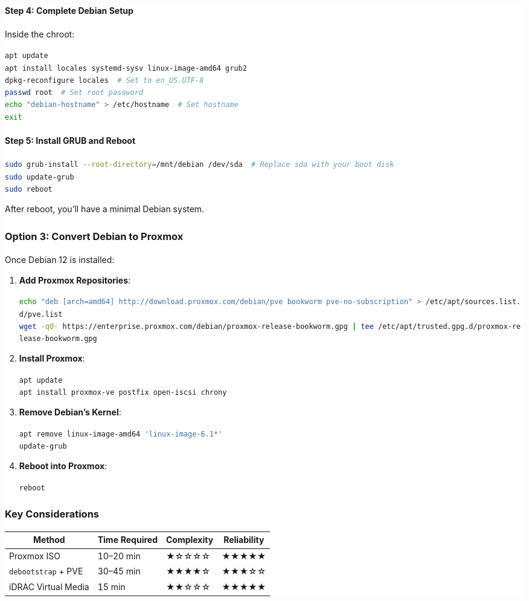 #### **Step 4: Complete Debian Setup**

Inside the chroot:

```bash
apt update
apt install locales systemd-sysv linux-image-amd64 grub2
dpkg-reconfigure locales  # Set to en_US.UTF-8
passwd root  # Set root password
echo "debian-hostname" > /etc/hostname  # Set hostname
exit
```

#### **Step 5: Install GRUB and Reboot**

```bash
sudo grub-install --root-directory=/mnt/debian /dev/sda  # Replace sda with your boot disk
sudo update-grub
sudo reboot
```

After reboot, you’ll have a minimal Debian system.

### **Option 3: Convert Debian to Proxmox**

Once Debian 12 is installed:

1. **Add Proxmox Repositories**:
   ```bash
   echo "deb [arch=amd64] http://download.proxmox.com/debian/pve bookworm pve-no-subscription" > /etc/apt/sources.list.d/pve.list
   wget -qO- https://enterprise.proxmox.com/debian/proxmox-release-bookworm.gpg | tee /etc/apt/trusted.gpg.d/proxmox-release-bookworm.gpg
   ```
2. **Install Proxmox**:
   ```bash
   apt update
   apt install proxmox-ve postfix open-iscsi chrony
   ```
3. **Remove Debian’s Kernel**:
   ```bash
   apt remove linux-image-amd64 'linux-image-6.1*'
   update-grub
   ```
4. **Reboot into Proxmox**:
   ```bash
   reboot
   ```

### **Key Considerations**

| Method              | Time Required | Complexity | Reliability |
| ------------------- | ------------- | ---------- | ----------- |
| Proxmox ISO         | 10–20 min     | ★☆☆☆☆      | ★★★★★       |
| `debootstrap` + PVE | 30–45 min     | ★★★★☆      | ★★★☆☆       |
| iDRAC Virtual Media | 15 min        | ★★☆☆☆      | ★★★★★       |


[^1_1]: image.jpg
[^1_2]: https://forum.proxmox.com/threads/proxmox-installation-stuck-on-welcome-to-grub.155754/
[^1_3]: https://www.reddit.com/r/Proxmox/comments/1i0fprx/after_proxmox_successful_installation_grub/
[^1_4]: https://forum.proxmox.com/threads/rebooted-proxmox-and-getting-grub-screen-with-no-information.141603/
[^1_5]: https://forum.proxmox.com/threads/stuck-on-welcome-to-grub-after-update.164133/
[^1_6]: http://aroundmyroom.com/2020/10/19/fixing-proxmox-boot-ending-in-grub-prompt-with-zfs-disks/
[^1_7]: https://forum.proxmox.com/threads/stuck-at-grub-screen.147321/
[^1_8]: https://proxmox-openvz.blogspot.com/2015/11/proxmox-boot-failure-missing-proxmox.html
[^1_9]: https://www.reddit.com/r/Proxmox/comments/1k8u608/pve_84_boot_issue_stuck_at_grub_on_reboot/
[^1_10]: https://askubuntu.com/questions/16042/how-to-get-to-the-grub-menu-at-boot-time
[^1_11]: https://www.youtube.com/watch?v=3UMx7P5n91Y
[^2_1]: https://pcsite.co.uk/what-is-pxe-boot/
[^2_2]: https://www.techtarget.com/searchnetworking/definition/Preboot-Execution-Environment
[^2_3]: https://www.reddit.com/r/pcmasterrace/comments/ncqmva/can_anyone_explain_to_me_in_laymans_terms_what/
[^2_4]: https://serverfault.com/questions/135813/dell-poweredge-860-always-does-pxe-boot
[^2_5]: image.jpg
[^2_6]: https://www.dell.com/community/en/conversations/poweredge-hardware-general/attempting-pxe-boot-make-it-stop/647f3226f4ccf8a8de865eee
[^2_7]: https://learn.microsoft.com/en-us/troubleshoot/mem/configmgr/os-deployment/understand-pxe-boot
[^2_8]: https://techcommunity.microsoft.com/blog/itopstalkblog/how-does-the-pxe-boot-process-work/888557
[^2_9]: https://blog.sensecodons.com/2016/04/troubleshooting-pxe-boot-problems-on.html
[^2_10]: https://www.cablematters.com/Blog/Networking/pxe-boot-guide
[^2_11]: https://www.youtube.com/watch?v=6eVd1oJh4Q8
[^3_1]: https://forum.proxmox.com/threads/setting-up-a-pxe-server-vm.73231/
[^3_2]: https://blog.kail.io/pxe-booting-on-proxmox.html
[^3_3]: https://forum.proxmox.com/threads/install-proxmox-host-via-pxe.108281/
[^3_4]: https://forum.proxmox.com/threads/pxe-install.46488/
[^3_5]: https://www.reddit.com/r/Proxmox/comments/y3t1vq/boot_proxmox_host_from_pxe/
[^3_6]: https://forum.level1techs.com/t/best-easiest-way-to-create-a-pxe-network-boot-server-for-booting-proxmox/193090
[^3_7]: image.jpg
[^3_8]: https://github.com/morph027/pve-iso-2-pxe
[^3_9]: https://forum.proxmox.com/threads/proxmox-installation-via-pxe-solution.8484/
[^3_10]: https://www.youtube.com/watch?v=QFPuxtvvQ1k
[^3_11]: https://github.com/diego021/PXE-boot-environment
[^4_1]: https://forum.proxmox.com/threads/install-proxmox-host-via-pxe.108281/
[^4_2]: https://pve.proxmox.com/wiki/Automated_Installation
[^4_3]: https://github.com/morph027/pve-iso-2-pxe
[^4_4]: https://forum.proxmox.com/threads/proxmox-installation-via-pxe-solution.8484/
[^4_5]: https://forum.proxmox.com/threads/pxe-install.46488/
[^4_6]: https://forum.proxmox.com/threads/auto-install-through-pxe.146270/
[^4_7]: https://forum.proxmox.com/tags/pxe/
[^4_8]: https://forum.proxmox.com/threads/setting-up-a-pxe-server-vm.73231/
[^4_9]: https://tteck.github.io/Proxmox/
[^4_10]: https://www.youtube.com/watch?v=G5BhQqRLN4A
[^5_1]: https://www.reddit.com/r/Proxmox/comments/1eysjzg/proxmox_shell_commands/
[^5_2]: https://graphite.dev/guides/how-to-install-git-on-linux
[^5_3]: https://graphite.dev/guides/git-not-recognized-windows
[^5_4]: https://stackoverflow.com/questions/4492979/error-git-is-not-recognized-as-an-internal-or-external-command
[^5_5]: https://unix.stackexchange.com/questions/68070/git-command-not-found
[^5_6]: https://askubuntu.com/questions/1455916/git-installed-but-still-gets-command-not-found
[^5_7]: https://superuser.com/questions/568964/git-command-not-found-windows
[^5_8]: https://iqss.github.io/git_guide/install_git.html
[^5_9]: https://www.youtube.com/watch?v=PLQQ3tJwBJg
[^5_10]: https://www.youtube.com/watch?v=yeE74Q3ZGMg
[^6_1]: https://www.reddit.com/r/homelab/comments/115bk2b/dell_r710_newbe/
[^6_2]: https://virtuallymikebrown.com/2011/11/09/vsphere-5-best-practices-dell-poweredge-r710-bios/
[^6_3]: https://forums.fogproject.org/topic/13663/getting-dells-to-pxe-boot-with-uefi
[^6_4]: https://www.dell.com/community/en/conversations/poweredge-os-forum/pe-r710-and-uefi-boot/647f42f9f4ccf8a8deac9cc9
[^6_5]: https://downloads.dell.com/manuals/common/dellemc-boot-mode-bios-uefi.pdf
[^6_6]: https://serverfault.com/questions/728767/how-to-debug-failed-ubuntu-15-04-pxe-install-on-dell-r710
[^6_7]: https://i.dell.com/sites/doccontent/business/solutions/engineering-docs/en/Documents/server-poweredge-r710-tech-guidebook.pdf
[^6_8]: https://downloads.dell.com/manuals/all-products/esuprt_ser_stor_net/esuprt_poweredge/poweredge-r710_owner's%20manual_en-us.pdf
[^6_9]: https://www.dell.com/support/kbdoc/en-us/000176910/how-to-boot-into-the-bios-or-the-lifecycle-controller-on-your-poweredge-server
[^6_10]: https://www.dell.com/support/kbdoc/en-us/000131551/bios-settings-to-allow-pxe-boot-on-newer-model-dell-latitude-laptops
[^6_11]: https://www.cleverence.com/articles/tech-blog/legacy-bios-pxe-boot-vs-uefi-what-you-need-to-know/
[^6_12]: https://www.dell.com/support/kbdoc/en-us/000130160/how-to-install-the-operating-system-on-a-dell-poweredge-server-os-deployment
[^6_13]: https://www.dell.com/community/en/conversations/desktops-general-locked-topics/pxe-boot-over-uefi-not-supported-on-any-dell-optiplex/647f253df4ccf8a8de96ca55
[^6_14]: https://github.com/PartialVolume/shredos.x86_64/discussions/148
[^6_15]: https://infohub.delltechnologies.com/l/server-configuration-profiles-reference-guide/preboot-execution-environment-pxe-1/
[^6_16]: https://www.dell.com/community/en/conversations/poweredge-hardware-general/how-to-enable-pxe-for-extarnal-nic-intel-82576/647f2616f4ccf8a8dea6307b
[^6_17]: https://serverfault.com/questions/1004597/installing-dell-r710-from-scratch
[^7_1]: https://www.tecmint.com/install-tftp-server-on-ubuntu-debian/
[^7_2]: https://reintech.io/blog/installing-configuring-tftp-server-debian-12
[^7_3]: https://docs.oracle.com/en/operating-systems/oracle-linux/6/install/ol-pxe-boot.html
[^7_4]: https://www.reddit.com/r/homelab/comments/st3bji/proxmox_zfs_pxe_booting_with_grub_for_bios_systems/
[^7_5]: https://forum.proxmox.com/threads/proxmox-installation-via-pxe-solution.8484/
[^7_6]: https://forum.proxmox.com/tags/tftp/
[^7_7]: https://forum.proxmox.com/threads/tftp-hpa-in-container.105919/
[^7_8]: https://askubuntu.com/questions/201505/how-do-i-install-and-run-a-tftp-server
[^7_9]: https://std.rocks/gnulinux_tftp.html
[^7_10]: https://documentation.commvault.com/11.38/expert/pxe_boot_configuration_1_touch_for_linux.html
[^9_1]: image.jpg
[^10_1]: https://docs.redhat.com/en/documentation/red_hat_enterprise_linux/6/html/installation_guide/s1-netboot-pxe-config
[^10_2]: https://www.hpc.temple.edu/mhpc/hpc-technology/exercise2/pxelinux.html
[^10_3]: https://www.fefe.de/netboot/how-to-netboot-installer.html
[^10_4]: https://askubuntu.com/questions/445653/how-to-configure-pxelinux-cfg-default-properly-in-order-to-install-ubuntu-from-n
[^10_5]: https://docs.oracle.com/html/E50247_08/vmiug-install-pxe-pxelinux.html
[^10_6]: https://docs.oracle.com/cd/E20815_01/html/E20821/gjqeh.html
[^10_7]: https://serverfault.com/questions/810083/defining-a-new-location-for-syslinux-configuration-files-when-setting-up-pxelinu
[^10_8]: https://www.synoforum.com/resources/how-to-pxe-boot-linux-windows-using-syslinux.115/
[^10_9]: https://documentation.commvault.com/11.38/expert/pxe_boot_configuration_1_touch_for_linux.html
[^10_10]: https://wiki.syslinux.org/wiki/index.php?title=PXELINUX
[^12_1]: https://www.youtube.com/watch?v=tASVYJg6qQk
[^12_2]: https://www.reddit.com/r/homelab/comments/4lwikx/installing_proxmox_on_dell_r710/
[^12_3]: https://github.com/morph027/pve-iso-2-pxe
[^12_4]: https://phoenixnap.com/kb/install-proxmox
[^12_5]: https://www.youtube.com/watch?v=9z3wfVoGkc0
[^12_6]: https://www.youtube.com/watch?v=cGMgeSlHn6o
[^12_7]: https://www.youtube.com/playlist?list=PLO6KswO64zVtgbN2h5RdGOAYrKi_rRYLb
[^12_8]: https://forum.proxmox.com/threads/install-proxmox-host-via-pxe.108281/
[^12_9]: https://www.youtube.com/watch?v=6eVd1oJh4Q8
[^12_10]: https://forums.unraid.net/topic/108831-no-internet-on-boot-installation-poweredge-r620/
[^12_11]: https://forum.proxmox.com/threads/dell-r710-graphical-and-terminal-ui-both-installation-aborted-cannot-load-web-interface-on-terminal-ui-installation-w-e-nomodeset.147123/
[^12_12]: https://www.reddit.com/r/homelab/comments/umw6b8/dell_r710_booting_proxmox_input_not_supported_and/
[^12_13]: https://forum.proxmox.com/threads/installation-problem-for-pve-8-2-on-dell-r710.146969/
[^12_14]: https://forum.proxmox.com/threads/6-3-1-on-dell-r710-not-booting-grub-lvmid-not-found.80168/
[^12_15]: https://forum.proxmox.com/threads/how-to-install-proxmox-on-pcie-nvme-disk-when-bios-cant-boot-from-it-sd-card.29909/
[^13_1]: https://www.linux.com/topic/networking/advanced-dnsmasq-tips-and-tricks/
[^13_2]: https://github.com/liquidm/dnsmasq/blob/master/debian/readme
[^13_3]: https://fedoramagazine.org/dnsmasq-provide-dns-dhcp-services/
[^13_4]: https://wiki.archlinux.org/title/Dnsmasq
[^13_5]: https://www.linuxquestions.org/questions/linux-newbie-8/dnsmasq-config-file-4175627914/
[^13_6]: https://discourse.pi-hole.net/t/where-are-the-actual-dnsmasq-config-files/36165
[^13_7]: https://thekelleys.org.uk/dnsmasq/docs/dnsmasq-man.html
[^13_8]: https://docs.fedoraproject.org/en-US/fedora-server/administration/dnsmasq/
[^13_9]: https://xdaforums.com/t/dnsmasq-conf-location.3750897/
[^13_10]: https://iomarmochtar.wordpress.com/2015/01/24/mx-record-configuration-in-dnsmasq/
[^14_1]: https://superuser.com/questions/684485/dnsmasq-fails-to-start-on-boot-ubuntu-13-10
[^14_2]: https://serverfault.com/questions/763541/dnsmasq-failed-to-restart
[^14_3]: https://discourse.pi-hole.net/t/dnsmasq-failed-bad-dhcp-range/7001
[^14_4]: https://forums.fogproject.org/topic/17668/dnsmasq-issue
[^14_5]: https://bbs.archlinux.org/viewtopic.php?id=219092
[^14_6]: https://serverfault.com/questions/1129993/dnsmasq-dhcp-server-not-responding
[^14_7]: image.jpg
[^14_8]: https://bbs.archlinux.org/viewtopic.php?id=255534
[^14_9]: https://serverfault.com/questions/934066/failed-to-start-dnsmasq-a-lightweight-dhcp-and-caching-dns-server
[^14_10]: https://askubuntu.com/questions/1525523/dnsmasq-failed-to-start-following-update-to-ubuntu-server-24-04-1-from-22-04
[^14_11]: https://forums.raspberrypi.com/viewtopic.php?t=250168
[^14_12]: https://askubuntu.com/questions/500162/how-do-i-restart-dnsmasq
[^14_13]: https://superuser.com/questions/894513/resolv-conf-keeps-getting-overwritten-when-dnsmasq-is-restarted-breaking-dnsmas
[^14_14]: https://discourse.pi-hole.net/t/when-i-try-to-restart-the-dnsmasq-im-getting-error/22291
[^14_15]: https://stackoverflow.com/questions/51976913/dnsmasq-fails-to-start-every-time-i-reboot-my-vps
[^14_16]: https://www.reddit.com/r/pihole/comments/yo5h8b/dnsmasq_warnings_when_enabling_pihole_dhcp_server/
[^14_17]: https://github.com/NethServer/dev/issues/5208
[^14_18]: https://forum.openwrt.org/t/dhcp-doesnt-work-anymore-when-router-ip-is-inside-dhcp-range/166539
[^14_19]: https://docs.fedoraproject.org/en-US/fedora-server/administration/dnsmasq/
[^14_20]: https://www.linux.com/topic/networking/dns-and-dhcp-dnsmasq/
[^14_21]: https://groups.google.com/g/beagleboard/c/8AglOo7pl5M
[^15_1]: https://www.ionos.com/digitalguide/hosting/technical-matters/get-linux-ip-address/
[^15_2]: https://serverfault.com/questions/195273/how-can-i-display-the-ip-address-of-an-interface
[^15_3]: https://tech.rochester.edu/tutorials/finding-your-linux-ip-address/
[^15_4]: https://www.techtarget.com/searchdatacenter/tutorial/How-to-check-an-IP-address-in-Linux
[^15_5]: https://www.linuxtrainingacademy.com/determine-public-ip-address-command-line-curl/
[^15_6]: https://askubuntu.com/questions/1443572/how-to-get-the-ip-address-without-ifconfig-or-ip-command-in-ubuntu
[^15_7]: https://phoenixnap.com/kb/linux-ip-command-examples
[^15_8]: https://stackoverflow.com/questions/37199871/find-network-interface-by-ip-address-linux-bash
[^15_9]: https://www.linode.com/docs/guides/how-to-use-the-linux-ip-command/
[^16_1]: image.jpg
[^17_1]: https://stackoverflow.com/questions/67110854/how-do-i-grep-for-a-word-and-then-uncomment-that-line-only-if-its-commented
[^17_2]: https://unix.stackexchange.com/questions/337911/is-there-a-way-to-show-only-uncommented-lines-in-a-text-file-script
[^17_3]: https://help.salesforce.com/s/articleView?id=002330982&language=en_US&type=1
[^17_4]: https://superuser.com/questions/681601/verify-dnsmasq-configuration
[^17_5]: https://lists.thekelleys.org.uk/pipermail/dnsmasq-discuss/2011q2/005015.html
[^17_6]: https://wiki.archlinux.org/title/Dnsmasq
[^17_7]: https://www.reddit.com/r/pihole/comments/aeqq3d/blanked_out_dnsmasqconf_file_after_pihole_upgrade/
[^17_8]: https://discourse.pi-hole.net/t/dnsmasq-dhcp-script-option-not-working/37671
[^17_9]: https://forum.archive.openwrt.org/viewtopic.php?id=6395
[^18_1]: https://forums.raspberrypi.com/viewtopic.php?t=250168
[^18_2]: https://superuser.com/questions/684485/dnsmasq-fails-to-start-on-boot-ubuntu-13-10
[^18_3]: https://bugzilla.redhat.com/show_bug.cgi?id=1502081
[^18_4]: image.jpg
[^18_5]: https://serverfault.com/questions/1150701/dnsmasq-reads-addn-hosts-config-but-ignores-it-falls-back-to-systems-etc-host
[^18_6]: https://superuser.com/questions/1497222/failed-at-step-exec-spawning-usr-sbin-dnsmasq-no-such-file-or-directory
[^18_7]: https://bbs.archlinux.org/viewtopic.php?id=255534
[^18_8]: https://github.com/pi-hole/pi-hole/issues/487
[^18_9]: https://serverfault.com/questions/934066/failed-to-start-dnsmasq-a-lightweight-dhcp-and-caching-dns-server
[^18_10]: https://www.reddit.com/r/archlinux/comments/17cv2n4/cant_start_enable_dnsmasqservice/
[^18_11]: https://forums.freebsd.org/threads/dnsmasq-refusing-to-use-specified-public-dns-servers.84308/
[^19_1]: https://stackoverflow.com/questions/42616954/dnsmasq-failed-to-create-listening-socket-for-xxx-xxx-xxx-xxx-address-already
[^19_2]: https://www.reddit.com/r/debian/comments/i12ma4/dnsmasq_failed_to_create_listening_socket_for/
[^19_3]: https://www.suse.com/support/kb/doc/?id=000021783
[^19_4]: image.jpg
[^19_5]: https://askubuntu.com/questions/1312325/dnsmasq-unable-to-access-log-file
[^19_6]: https://bbs.archlinux.org/viewtopic.php?id=255534
[^19_7]: https://github.com/pi-hole/pi-hole/issues/487
[^19_8]: https://forum.yunohost.org/t/dnsmasq-keep-failing/12675
[^19_9]: https://serverfault.com/questions/919691/dnsmasq-job-for-dnsmasq-service-failed
[^19_10]: https://github.com/ltsp/ltsp/issues/11
[^19_11]: https://askubuntu.com/questions/904504/troubleshooting-dnsmasq
[^19_12]: https://ubuntuforums.org/showthread.php?t=1473485
[^19_13]: https://bugs.launchpad.net/bugs/2045570
[^19_14]: https://www.reddit.com/r/archlinux/comments/17cv2n4/cant_start_enable_dnsmasqservice/
[^19_15]: https://superuser.com/questions/1497222/failed-at-step-exec-spawning-usr-sbin-dnsmasq-no-such-file-or-directory
[^19_16]: https://serverfault.com/questions/617205/dnsmasq-failed-to-create-listening-socket-address-already-in-use
[^19_17]: https://askubuntu.com/questions/1501790/dnsmasq-is-not-logging-dns-queries
[^19_18]: https://superuser.com/questions/681601/verify-dnsmasq-configuration
[^19_19]: https://bbs.archlinux.org/viewtopic.php?id=157889
[^19_20]: https://unix.stackexchange.com/questions/417645/dnsmasq-systemd-causing-intermittent-cpu-spikes
[^19_21]: https://forum.manjaro.org/t/dnsmasq-interface-enp13s0-does-not-currently-exist/154246
[^19_22]: https://github.com/code-ready/crc/issues/2833
[^19_23]: https://unix.stackexchange.com/questions/162973/how-to-measure-dns-cache-efficiency-cached-items
[^19_24]: https://www.reddit.com/r/debian/comments/typsco/systemctl_starting_dnsmasq_too_soon_before_all/
[^20_1]: https://forum.proxmox.com/threads/setting-up-a-pxe-server-vm.73231/
[^20_2]: https://forums.fogproject.org/topic/13222/not-able-to-pxe-boot-from-fogserver-on-proxmox-lxc-with-proxydhcp
[^20_3]: https://serverfault.com/questions/450137/proxmox-and-pxe-boot
[^20_4]: https://www.reddit.com/r/Proxmox/comments/y3t1vq/boot_proxmox_host_from_pxe/
[^20_5]: https://forum.level1techs.com/t/best-easiest-way-to-create-a-pxe-network-boot-server-for-booting-proxmox/193090
[^20_6]: https://www.xda-developers.com/pxe-server-boot-devices-over-network/
[^20_7]: https://forum.proxmox.com/threads/install-proxmox-host-via-pxe.108281/
[^20_8]: https://www.youtube.com/watch?v=G5BhQqRLN4A
[^20_9]: https://github.com/morph027/pve-iso-2-pxe
[^20_10]: https://forums.fogproject.org/topic/16781/vm-won-t-boot-from-pxe-on-proxmox
[^21_1]: https://superuser.com/questions/716866/router-dhcp-config-for-pxe-boot
[^21_2]: https://bbs.archlinux.org/viewtopic.php?id=231642
[^21_3]: https://serverfault.com/questions/293514/pxe-with-dhcp-on-another-server
[^21_4]: https://unix.stackexchange.com/questions/320010/can-i-use-my-isps-dhcp-server-as-part-of-my-local-pxe-boot-configuration
[^21_5]: https://www.reddit.com/r/HomeServer/comments/26gr4i/is_it_possible_to_have_pxe_boot_server_when_dhcp/
[^21_6]: https://forums.fogproject.org/topic/17558/pxe-booting-using-dhcp-from-home-router
[^21_7]: https://learn.microsoft.com/en-us/troubleshoot/mem/configmgr/os-deployment/boot-from-pxe-server
[^21_8]: https://bbs.archlinux.org/viewtopic.php?id=292674
[^21_9]: https://www.phenix.bnl.gov/~purschke/RescueCD/PXEBoot.html
[^21_10]: https://community.infosecinstitute.com/discussion/1645/booting-from-pxe-on-a-network-with-a-linksys-router
[^22_1]: https://www.youtube.com/watch?v=mFQOXndJvDk
[^22_2]: https://docs.fedoraproject.org/en-US/fedora-server/administration/dnsmasq/
[^22_3]: https://ipxe.org/appnote/proxydhcp
[^22_4]: https://github.com/WillChamness/Dnsmasq-PXE
[^22_5]: https://manski.net/articles/ubuntu/ubuntu-pxe-server
[^22_6]: https://askubuntu.com/questions/1506431/dnsmasq-configuration-for-tftp-proxydhcp-in-ubuntu-server-22-04-3-lts
[^22_7]: https://docs.fogproject.org/en/latest/installation/network-setup/proxy-dhcp/
[^22_8]: https://serverfault.com/questions/1156567/set-up-dnsmasq-as-a-dhcp-proxy-for-uefi-https-boot
[^22_9]: https://forums.fogproject.org/topic/16935/how-to-setup-proxydhcp-with-fog
[^22_10]: https://docs.oracle.com/en/operating-systems/oracle-linux/6/install/ol-dnsmasq-conf.html
[^23_1]: https://www.reddit.com/r/homelab/comments/4lwikx/installing_proxmox_on_dell_r710/
[^23_2]: https://www.youtube.com/watch?v=tASVYJg6qQk
[^23_3]: https://forum.proxmox.com/threads/install-proxmox-from-usb-r710.49407/
[^23_4]: https://www.reddit.com/r/Proxmox/comments/msmspk/trouble_installing_from_usb/
[^23_5]: https://blog.aadarshadhakal.com.np/a-guide-to-installing-proxmox-on-dell-poweredge-server
[^23_6]: https://forum.proxmox.com/threads/dell-r710-graphical-and-terminal-ui-both-installation-aborted-cannot-load-web-interface-on-terminal-ui-installation-w-e-nomodeset.147123/
[^23_7]: https://pve.proxmox.com/wiki/Recover_From_Grub_Failure
[^23_8]: https://forum.proxmox.com/threads/grub-error-booting-installation-usb-stick-5-4-1-error-unknown-filesystems.55077/
[^23_9]: https://forum.proxmox.com/threads/usb-install-halts-at-a-black-screen-with-grub.42393/
[^23_10]: https://forum.proxmox.com/threads/clean-install-os-start-only-with-usb-and-grub-rescue.107043/
[^23_11]: https://www.youtube.com/watch?v=cGMgeSlHn6o
[^23_12]: https://www.youtube.com/playlist?list=PLO6KswO64zVtgbN2h5RdGOAYrKi_rRYLb
[^23_13]: https://www.reddit.com/r/Proxmox/comments/1ioeerh/83_crashing_on_install/
[^23_14]: https://www.youtube.com/watch?v=HunmDjEEtvA
[^23_15]: https://forum.proxmox.com/threads/installing-on-dell-r710-with-8-500g-drives.60068/
[^23_16]: https://www.youtube.com/watch?v=Fld3BCE6h7c
[^23_17]: https://forum.proxmox.com/threads/fresh-installation-goes-straight-into-grub-mode-not-rescue-with-error-invalid-filesystem.152420/
[^23_18]: https://forum.proxmox.com/threads/grub-error-during-boot-after-installing-proxmox.145487/
[^23_19]: https://www.reddit.com/r/Proxmox/comments/18o87i3/proxmox_ve_server_grub_failure_after_ssd/
[^23_20]: https://forum.proxmox.com/threads/installation-error-grub-error-disk-info-proxmox-ve-8-3.159131/
[^24_1]: https://stackoverflow.com/questions/66626642/is-it-possible-to-install-proxmox-ve-on-top-of-ubuntu-20-machine
[^24_2]: https://www.reddit.com/r/Proxmox/comments/law3j5/can_i_install_proxmox_ve_on_existing_ubuntu/
[^24_3]: https://phoenixnap.com/kb/install-proxmox
[^24_4]: https://draculaservers.com/tutorials/how-to-install-proxmox-in-ubuntu/
[^24_5]: https://www.diskinternals.com/vmfs-recovery/how-to-install-proxmox-on-ubuntu/
[^24_6]: https://pve.proxmox.com/wiki/Installation
[^24_7]: https://www.proxmox.com/en/products/proxmox-virtual-environment/requirements
[^24_8]: https://neuronvm.com/docs/install-proxmox-on-ubuntu-20-04/
[^24_9]: https://www.nakivo.com/blog/proxmox-install/
[^24_10]: https://greenwebpage.com/community/how-to-install-proxmox-on-debian-12/
[^25_1]: https://www.debian.org/releases/testing/amd64/apds03.en.html
[^25_2]: https://askubuntu.com/questions/434635/reinstalling-ubuntu-via-terminal
[^25_3]: https://phoenixnap.com/kb/install-proxmox
[^25_4]: https://vsys.host/how-to/how-to-install-proxmox-on-debian-12-bookworm-2
[^25_5]: https://monovm.com/blog/install-deb-file-in-ubuntu/
[^25_6]: https://askubuntu.com/questions/40779/how-do-i-install-a-deb-file-via-the-command-line
[^25_7]: https://www.reddit.com/r/linux/comments/14qqjcu/how_easy_is_it_to_switch_to_debian_from_ubuntu/
[^25_8]: https://wireframesketcher.com/support/install/installing-deb-package-on-ubuntu-debian.html
[^25_9]: https://help.ubuntu.com/kubuntu/desktopguide/C/manual-install.html
[^25_10]: https://www.reddit.com/r/linux4noobs/comments/mim1rk/how_to_reinstall_linux_without_losing_data_and/
[^26_1]: https://www.dell.com/support/kbdoc/en-us/000145345/poweredge-how-to-manage-an-idrac-license-via-the-web-interface
[^26_2]: https://thornelabs.net/posts/dell-idrac-racadm-commands-and-scripts/
[^26_3]: https://github.com/dell/iDRAC-Redfish-Scripting/issues/154
[^26_4]: https://velocitytechsolutions.com/blog/easy-steps-for-importing-exporting-idrac-licenses/
[^26_5]: https://serverfault.com/questions/508360/what-steps-are-necessary-to-apply-an-enterprise-license-to-an-idrac7-that-shippe
[^26_6]: https://www.findbugzero.com/operational-defect-database/vendors/dell/defects/129975
[^26_7]: https://www.reddit.com/r/homelab/comments/45xnml/dell_r710_idrac6_enterprise_license/
[^26_8]: https://www.dell.com/support/kbdoc/en-us/000176472/idrac-cmc-openmanage-enterprise-openmanage-integration-with-microsoft-windows-admin-center-openmanage-integration-with-servicenow-and-dpat-trial-licenses
[^26_9]: https://www.youtube.com/watch?v=ScFv6qDunrs
[^26_10]: https://www.reddit.com/r/HomeServer/comments/1ex1e84/dell_r720_rdac_7_enterprise_license_workaround/
[^26_11]: https://dl.dell.com/manuals/all-products/esuprt_electronics/esuprt_software/esuprt_remote_ent_sys_mgmt/dell-chassis-mgmt-cntrllr-v4.0_reference%20guide_en-us.pdf
[^26_12]: https://www.dell.com/support/manuals/en-us/idrac9-lifecycle-controller-v6.x-series/idrac9_6.xx_racadm_pub/license?guid=guid-9c864254-db5b-40ee-8dda-b91ef33d2c2b&lang=en-us
[^26_13]: https://qsupport.quantum.com/kb/flare/Content/appliances/PDFs/M660/RNs/M6605.xReleaseNotes.pdf
[^26_14]: https://objects.icecat.biz/objects/mmo_89558217_1614762909_546_1279.pdf
[^26_15]: https://github.com/dell/iDRAC-Redfish-Scripting/issues/48
[^26_16]: https://www.reddit.com/r/sysadmin/comments/194clhe/racadm_config_files/
[^26_17]: https://infohub.delltechnologies.com/static/media/client/7phukh/DAM_ae99a869-4cde-41c6-9c79-82d582d2e5a3.pdf
[^26_18]: https://www.youtube.com/watch?v=pJT3Dx894fU
[^26_19]: https://www.reddit.com/r/homelab/comments/hy9iko/dell_idrac_8_9_enterprise_extended_trial_license/
[^26_20]: https://serverfault.com/questions/599713/idrac-on-dell-r710-and-r720
[^26_21]: https://www.youtube.com/watch?v=qpRQSxUDWhE
[^26_22]: https://www.dell.com/support/contents/en-us/videos/videoplayer/how-to-import-a-digital-license-using-idrac/6079807891001
[^26_23]: https://www.youtube.com/watch?v=QRekQKO5_oc
[^26_24]: https://infohub.delltechnologies.com/l/server-configuration-profiles-reference-guide/enabling-sekm-settings-on-the-idrac-2/
[^26_25]: https://infohub.delltechnologies.com/p/new-license-management-functionality-in-openmanage-enterprise-4-1/
[^27_1]: https://pve.proxmox.com/wiki/Prepare_Installation_Media
[^27_2]: https://pve.proxmox.com/pve-docs/chapter-pve-installation.html
[^27_3]: https://www.thomas-krenn.com/en/wiki/Proxmox_VE_USB_installation_media
[^27_4]: https://phoenixnap.com/kb/install-proxmox
[^27_5]: https://www.reddit.com/r/Proxmox/comments/1cahlru/proxmox_ubuntu_vm_to_live_usb/
[^27_6]: https://forum.proxmox.com/threads/running-proxmox-from-a-usb-drive-solved.66762/
[^27_7]: https://www.reddit.com/r/Proxmox/comments/juldvb/proxmox_on_usb_thumb_drive/
[^27_8]: https://www.youtube.com/watch?v=atoXCDGkKr8
[^27_9]: https://draculaservers.com/tutorials/how-to-install-proxmox-in-ubuntu/
[^27_10]: https://www.nakivo.com/blog/proxmox-install/
[^28_1]: https://www.youtube.com/watch?v=9z3wfVoGkc0
[^28_2]: https://www.youtube.com/watch?v=tASVYJg6qQk
[^28_3]: https://forum.proxmox.com/threads/dell-r710-adding-idrac6-enterprise-card.160820/
[^28_4]: https://blog.aadarshadhakal.com.np/a-guide-to-installing-proxmox-on-dell-poweredge-server
[^28_5]: https://www.youtube.com/watch?v=FTVbWFURQrU
[^28_6]: https://www.youtube.com/playlist?list=PLO6KswO64zVtgbN2h5RdGOAYrKi_rRYLb
[^28_7]: https://www.youtube.com/watch?v=cGMgeSlHn6o
[^28_8]: https://forum.proxmox.com/threads/6-3-1-on-dell-r710-not-booting-grub-lvmid-not-found.80168/
[^28_9]: https://www.dell.com/community/en/conversations/poweredge-hddscsiraid/poweredge-r710-with-perc-h700-convert-from-one-disk-raid-0-to-two-disk-raid-1/647fa20ff4ccf8a8de771f15
[^28_10]: https://www.reddit.com/r/homelab/comments/4lwikx/installing_proxmox_on_dell_r710/
[^29_1]: https://pve.proxmox.com/wiki/Downloads
[^29_2]: https://forum.proxmox.com/threads/proxmox-ve-8-4-released.164821/
[^29_3]: https://pve.proxmox.com
[^29_4]: https://www.proxmox.com/en/products/proxmox-virtual-environment/get-started
[^29_5]: https://phoenixnap.com/kb/install-proxmox
[^29_6]: https://endoflife.date/proxmox-ve
[^29_7]: https://www.proxmox.com/en/downloads/proxmox-virtual-environment/iso
[^29_8]: https://www.proxmox.com/en/downloads/proxmox-virtual-environment/iso/proxmox-ve-8-4-iso-installer
[^29_9]: https://www.proxmox.com/en/downloads
[^29_10]: https://forum.proxmox.com/threads/proxmox-ve-8-0-3-or-8-0-7-iso.159029/
[^30_1]: https://pve.proxmox.com/wiki/Downloads
[^30_2]: https://www.techwrix.com/proxmox-ve-8-4-released-new-features-and-download/
[^30_3]: https://www.youtube.com/watch?v=R8qzd4jJ3Aw
[^30_4]: https://phoenixnap.com/kb/install-proxmox
[^30_5]: https://www.bacloud.com/en/blog/164/proxmox-ve-8.4-new-features-improvements-and-how-to-upgrade.html
[^30_6]: https://endoflife.date/proxmox-ve
[^30_7]: https://www.proxmox.com/en/downloads/proxmox-virtual-environment/iso
[^30_8]: https://www.proxmox.com/en/downloads
[^30_9]: https://www.proxmox.com/en/downloads/proxmox-virtual-environment/iso/proxmox-ve-8-4-iso-installer
[^30_10]: https://www.servethehome.com/directly-download-an-iso-to-proxmox-ve-for-vm-creation/
[^31_1]: image.jpg
[^31_2]: https://www.dell.com/support/kbdoc/en-us/000124001/using-the-virtual-media-function-on-idrac-6-7-8-and-9
[^31_3]: https://www.servers.com/support/knowledge/dedicated-servers/a-guide-to-idrac-s-virtual-media-function
[^31_4]: https://www.servers.com/support/knowledge/dedicated-servers/how-to-boot-a-bare-metal-server-into-a-custom-iso-image-remotely-using-i-drac
[^31_5]: https://www.dell.com/support/contents/en-gd/videos/videoplayer/how-to-create-mount-and-troubleshoot-virtual-media-in-idrac/6329413976112
[^31_6]: https://www.dell.com/support/contents/en-us/videos/videoplayer/how-to-use-virtual-media-in-idrac9/6336298566112
[^31_7]: https://dl.dell.com/manuals/all-products/esuprt_electronics/esuprt_software/esuprt_remote_ent_sys_mgmt/integrated-dell-remote-access-cntrllr-6-for-monolithic-srvr-v1.95_user's%20guide_en-us.pdf
[^31_8]: https://www.scribd.com/document/605473391/all-products-esuprt-electronics-esuprt-software-esuprt-remote-ent-sys-mgmt-integrated-dell-remote-access-cntrllr-6-ent-for-blade-srvr-v3-5-user-s-guid
[^31_9]: https://www.reddit.com/r/homelab/comments/zezdan/idrac6_virtual_media_error/
[^31_10]: https://objects.icecat.biz/objects/mmo_89558217_1614762909_546_1279.pdf
[^31_11]: https://forums.lawrencesystems.com/t/idrac6-on-windows-10-with-modern-browsers/12064
[^31_12]: https://snr.systems/site/data-files/Dell/Servers/Rack/R410/R410_Hardware_Owners_Manual.pdf
[^31_13]: https://www.dell.com/community/en/conversations/systems-management-general/mount-iso-from-file-server-as-virtual-media-via-idrac/647f7b94f4ccf8a8de9d4db3
[^31_14]: http://www.wasytechnology.com/article-14613-16307.html
[^31_15]: https://www.youtube.com/watch?v=o4PtenmMdbE
[^31_16]: https://kb.leaseweb.com/kb/remote-management-of-your-dedicated-server/dedicated-server-remote-management-of-your-dedicated-server-attaching-iso-to-virtual-console-idrac-9/
[^31_17]: https://www.reddit.com/r/homelab/comments/12gv2a1/journey_to_installing_esxi_on_dell_r710_from_2014/
[^32_1]: image.jpg
[^32_2]: https://discussions.apple.com/thread/255077103